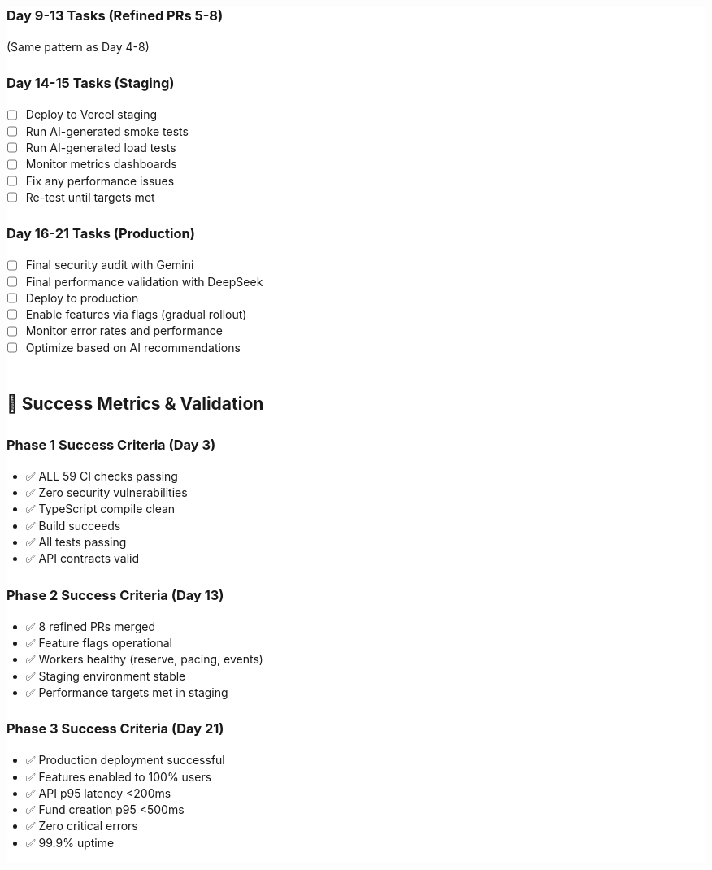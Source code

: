 ### **Day 9-13 Tasks (Refined PRs 5-8)**

(Same pattern as Day 4-8)

### **Day 14-15 Tasks (Staging)**

- [ ] Deploy to Vercel staging
- [ ] Run AI-generated smoke tests
- [ ] Run AI-generated load tests
- [ ] Monitor metrics dashboards
- [ ] Fix any performance issues
- [ ] Re-test until targets met

### **Day 16-21 Tasks (Production)**

- [ ] Final security audit with Gemini
- [ ] Final performance validation with DeepSeek
- [ ] Deploy to production
- [ ] Enable features via flags (gradual rollout)
- [ ] Monitor error rates and performance
- [ ] Optimize based on AI recommendations

---

## 🎯 Success Metrics & Validation

### **Phase 1 Success Criteria (Day 3)**

- ✅ ALL 59 CI checks passing
- ✅ Zero security vulnerabilities
- ✅ TypeScript compile clean
- ✅ Build succeeds
- ✅ All tests passing
- ✅ API contracts valid

### **Phase 2 Success Criteria (Day 13)**

- ✅ 8 refined PRs merged
- ✅ Feature flags operational
- ✅ Workers healthy (reserve, pacing, events)
- ✅ Staging environment stable
- ✅ Performance targets met in staging

### **Phase 3 Success Criteria (Day 21)**

- ✅ Production deployment successful
- ✅ Features enabled to 100% users
- ✅ API p95 latency <200ms
- ✅ Fund creation p95 <500ms
- ✅ Zero critical errors
- ✅ 99.9% uptime

---